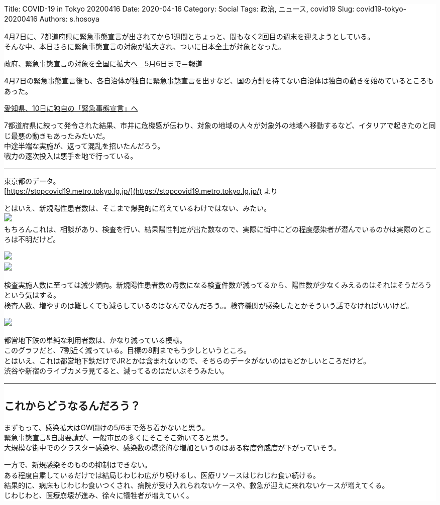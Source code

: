Title: COVID-19 in Tokyo 20200416
Date: 2020-04-16
Category: Social 
Tags: 政治, ニュース, covid19
Slug: covid19-tokyo-20200416
Authors: s.hosoya

4月7日に、7都道府県に緊急事態宣言が出されてから1週間とちょっと、間もなく2回目の週末を迎えようとしている。  
そんな中、本日さらに緊急事態宣言の対象が拡大され、ついに日本全土が対象となった。  

[政府、緊急事態宣言の対象を全国に拡大へ　5月6日まで＝報道](https://jp.reuters.com/article/japan-covid-19-idJPKCN21Y0SZ)  

4月7日の緊急事態宣言後も、各自治体が独自に緊急事態宣言を出すなど、国の方針を待てない自治体は独自の動きを始めているところもあった。  

[愛知県、10日に独自の「緊急事態宣言」へ](https://jp.sputniknews.com/covid-19/202004097347125/)  

7都道府県に絞って発令された結果、市井に危機感が伝わり、対象の地域の人々が対象外の地域へ移動するなど、イタリアで起きたのと同じ最悪の動きもあったみたいだ。  
中途半端な実施が、返って混乱を招いたんだろう。  
戦力の逐次投入は悪手を地で行っている。  

---

東京都のデータ。  
[https://stopcovid19.metro.tokyo.lg.jp/](https://stopcovid19.metro.tokyo.lg.jp/)  より   

とはいえ、新規陽性患者数は、そこまで爆発的に増えているわけではない、みたい。  
<a target=_blank href="https://blog.watarinohibi.tokyo/images/20200416_covid19_tokyo.png"><img src="https://blog.watarinohibi.tokyo/images/20200416_covid19_tokyo.png" width="500"></a>    
もちろんこれは、相談があり、検査を行い、結果陽性判定が出た数なので、実際に街中にどの程度感染者が潜んでいるのかは実際のところは不明だけど。

<a target=_blank href="https://blog.watarinohibi.tokyo/images/20200416_covid19_tokyo2.png"><img src="https://blog.watarinohibi.tokyo/images/20200416_covid19_tokyo2.png" width="500"></a>    
<a target=_blank href="https://blog.watarinohibi.tokyo/images/20200416_covid19_tokyo3.png"><img src="https://blog.watarinohibi.tokyo/images/20200416_covid19_tokyo3.png" width="500"></a>    

検査実施人数に至っては減少傾向。新規陽性患者数の母数になる検査件数が減ってるから、陽性数が少なくみえるのはそれはそうだろうという気はする。  
検査人数、増やすのは難しくても減らしているのはなんでなんだろう。。検査機関が感染したとかそういう話でなければいいけど。  


<a target=_blank href="https://blog.watarinohibi.tokyo/images/20200416_covid19_tokyo4.png"><img src="https://blog.watarinohibi.tokyo/images/20200416_covid19_tokyo4.png" width="500"></a>    

都営地下鉄の単純な利用者数は、かなり減っている模様。  
このグラフだと、7割近く減っている。目標の8割までもう少しというところ。  
とはいえ、これは都営地下鉄だけでJRとかは含まれないので、そちらのデータがないのはもどかしいところだけど。  
渋谷や新宿のライブカメラ見てると、減ってるのはだいぶそうみたい。  

---

## これからどうなるんだろう？

まずもって、感染拡大はGW開けの5/6まで落ち着かないと思う。  
緊急事態宣言&自粛要請が、一般市民の多くにそこそこ効いてると思う。  
大規模な街中でのクラスター感染や、感染数の爆発的な増加というのはある程度脅威度が下がっていそう。  

一方で、新規感染そのものの抑制はできない。  
ある程度自粛しているだけでは結局じわじわ広がり続けるし、医療リソースはじわじわ食い続ける。  
結果的に、病床もじわじわ食いつくされ、病院が受け入れられないケースや、救急が迎えに来れないケースが増えてくる。  
じわじわと、医療崩壊が進み、徐々に犠牲者が増えていく。  
